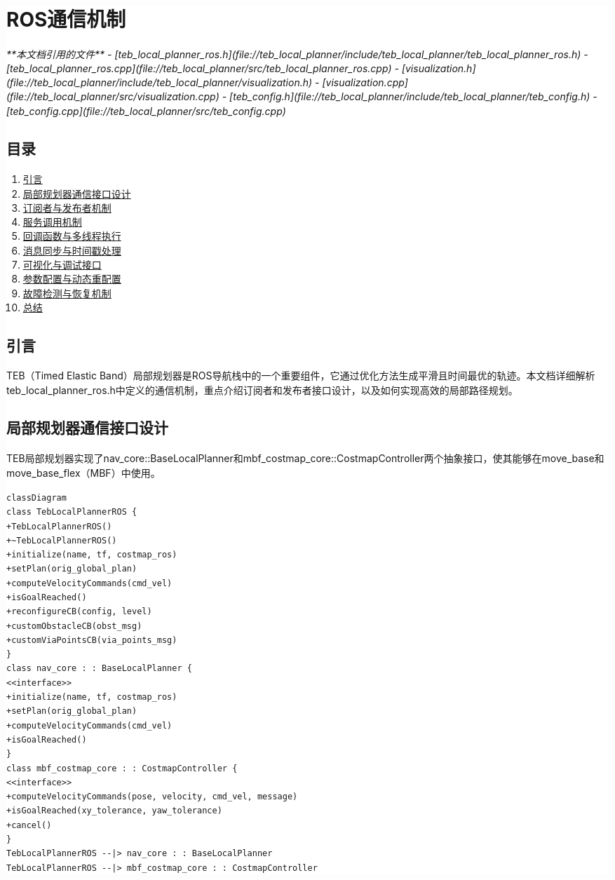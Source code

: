 # ROS通信机制

<cite>
**本文档引用的文件**
- [teb_local_planner_ros.h](file://teb_local_planner/include/teb_local_planner/teb_local_planner_ros.h)
- [teb_local_planner_ros.cpp](file://teb_local_planner/src/teb_local_planner_ros.cpp)
- [visualization.h](file://teb_local_planner/include/teb_local_planner/visualization.h)
- [visualization.cpp](file://teb_local_planner/src/visualization.cpp)
- [teb_config.h](file://teb_local_planner/include/teb_local_planner/teb_config.h)
- [teb_config.cpp](file://teb_local_planner/src/teb_config.cpp)
</cite>

## 目录
1. [引言](#引言)
2. [局部规划器通信接口设计](#局部规划器通信接口设计)
3. [订阅者与发布者机制](#订阅者与发布者机制)
4. [服务调用机制](#服务调用机制)
5. [回调函数与多线程执行](#回调函数与多线程执行)
6. [消息同步与时间戳处理](#消息同步与时间戳处理)
7. [可视化与调试接口](#可视化与调试接口)
8. [参数配置与动态重配置](#参数配置与动态重配置)
9. [故障检测与恢复机制](#故障检测与恢复机制)
10. [总结](#总结)

## 引言
TEB（Timed Elastic Band）局部规划器是ROS导航栈中的一个重要组件，它通过优化方法生成平滑且时间最优的轨迹。本文档详细解析teb_local_planner_ros.h中定义的通信机制，重点介绍订阅者和发布者接口设计，以及如何实现高效的局部路径规划。

## 局部规划器通信接口设计
TEB局部规划器实现了nav_core::BaseLocalPlanner和mbf_costmap_core::CostmapController两个抽象接口，使其能够在move_base和move_base_flex（MBF）中使用。

```mermaid
classDiagram
class TebLocalPlannerROS {
+TebLocalPlannerROS()
+~TebLocalPlannerROS()
+initialize(name, tf, costmap_ros)
+setPlan(orig_global_plan)
+computeVelocityCommands(cmd_vel)
+isGoalReached()
+reconfigureCB(config, level)
+customObstacleCB(obst_msg)
+customViaPointsCB(via_points_msg)
}
class nav_core : : BaseLocalPlanner {
<<interface>>
+initialize(name, tf, costmap_ros)
+setPlan(orig_global_plan)
+computeVelocityCommands(cmd_vel)
+isGoalReached()
}
class mbf_costmap_core : : CostmapController {
<<interface>>
+computeVelocityCommands(pose, velocity, cmd_vel, message)
+isGoalReached(xy_tolerance, yaw_tolerance)
+cancel()
}
TebLocalPlannerROS --|> nav_core : : BaseLocalPlanner
TebLocalPlannerROS --|> mbf_costmap_core : : CostmapController
```